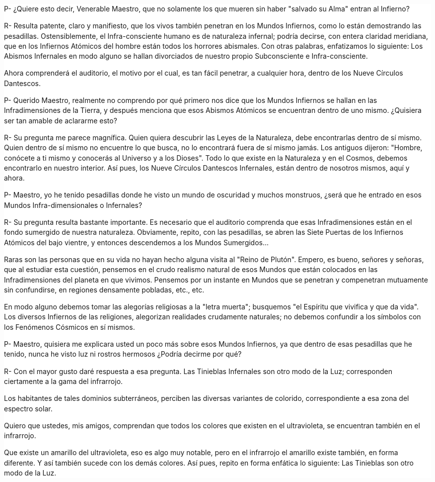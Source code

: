 P- ¿Quiere esto decir, Venerable Maestro, que no solamente los que mueren sin haber "salvado su Alma" entran al Infierno?

R- Resulta patente, claro y manifiesto, que los vivos también penetran en los Mundos Infiernos, como lo están demostrando las pesadillas. Ostensiblemente, el Infra-consciente humano es de naturaleza infernal; podría decirse, con entera claridad meridiana, que en los Infiernos Atómicos del hombre están todos los horrores abismales. Con otras palabras, enfatizamos lo siguiente: Los Abismos Infernales en modo alguno se hallan divorciados de nuestro propio Subconsciente e Infra-consciente.

Ahora comprenderá el auditorio, el motivo por el cual, es tan fácil penetrar, a cualquier hora, dentro de los Nueve Círculos Dantescos.

P- Querido Maestro, realmente no comprendo por qué primero nos dice que los Mundos Infiernos se hallan en las Infradimensiones de la Tierra, y después menciona que esos Abismos Atómicos se encuentran dentro de uno mismo. ¿Quisiera ser tan amable de aclararme esto?

R- Su pregunta me parece magnífica. Quien quiera descubrir las Leyes de la Naturaleza, debe encontrarlas dentro de sí mismo. Quien dentro de sí mismo no encuentre lo que busca, no lo encontrará fuera de sí mismo jamás. Los antiguos dijeron: "Hombre, conócete a ti mismo y conocerás al Universo y a los Dioses". Todo lo que existe en la Naturaleza y en el Cosmos, debemos encontrarlo en nuestro interior. Así pues, los Nueve Círculos Dantescos Infernales, están dentro de nosotros mismos, aquí y ahora.

P- Maestro, yo he tenido pesadillas donde he visto un mundo de oscuridad y muchos monstruos, ¿será que he entrado en esos Mundos Infra-dimensionales o Infernales?

R- Su pregunta resulta bastante importante. Es necesario que el auditorio comprenda que esas Infradimensiones están en el fondo sumergido de nuestra naturaleza. Obviamente, repito, con las pesadillas, se abren las Siete Puertas de los Infiernos Atómicos del bajo vientre, y entonces descendemos a los Mundos Sumergidos...

Raras son las personas que en su vida no hayan hecho alguna visita al "Reino de Plutón". Empero, es bueno, señores y señoras, que al estudiar esta cuestión, pensemos en el crudo realismo natural de esos Mundos que están colocados en las Infradimensiones del planeta en que vivimos. Pensemos por un instante en Mundos que se penetran y compenetran mutuamente sin confundirse, en regiones densamente pobladas, etc., etc.

En modo alguno debemos tomar las alegorías religiosas a la "letra muerta"; busquemos "el Espíritu que vivifica y que da vida". Los diversos Infiernos de las religiones, alegorizan realidades crudamente naturales; no debemos confundir a los símbolos con los Fenómenos Cósmicos en sí mismos.

P- Maestro, quisiera me explicara usted un poco más sobre esos Mundos Infiernos, ya que dentro de esas pesadillas que he tenido, nunca he visto luz ni rostros hermosos ¿Podría decirme por qué?

R- Con el mayor gusto daré respuesta a esa pregunta. Las Tinieblas Infernales son otro modo de la Luz; corresponden ciertamente a la gama del infrarrojo.

Los habitantes de tales dominios subterráneos, perciben las diversas variantes de colorido, correspondiente a esa zona del espectro solar.

Quiero que ustedes, mis amigos, comprendan que todos los colores que existen en el ultravioleta, se encuentran también en el infrarrojo.

Que existe un amarillo del ultravioleta, eso es algo muy notable, pero en el infrarrojo el amarillo existe también, en forma diferente. Y así también sucede con los demás colores. Así pues, repito en forma enfática lo siguiente: Las Tinieblas son otro modo de la Luz.
